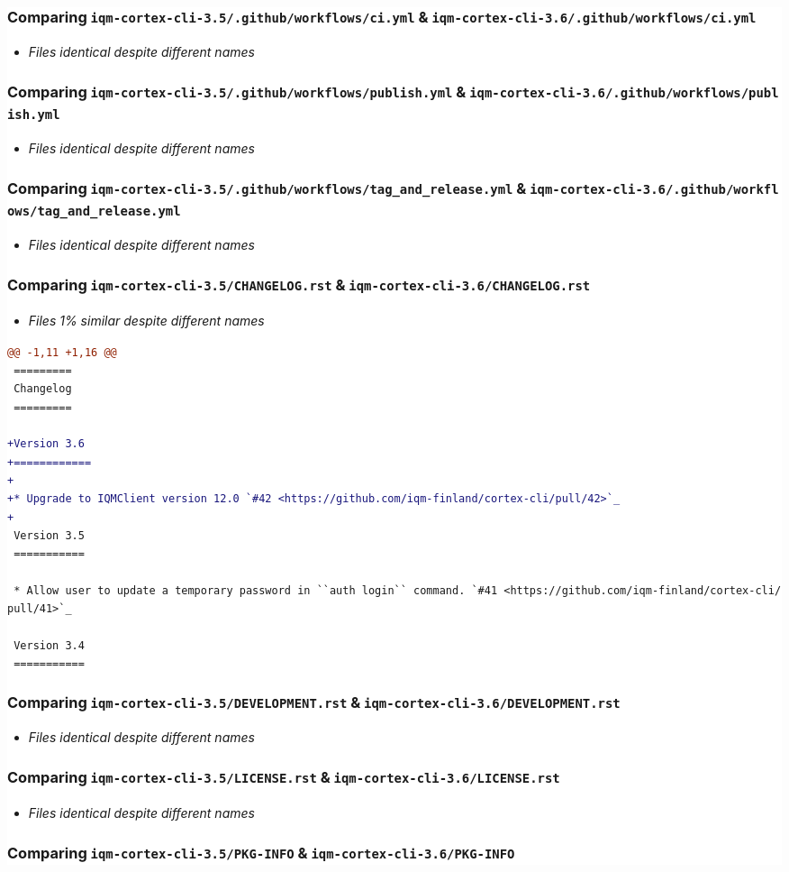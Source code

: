 ### Comparing `iqm-cortex-cli-3.5/.github/workflows/ci.yml` & `iqm-cortex-cli-3.6/.github/workflows/ci.yml`

 * *Files identical despite different names*

### Comparing `iqm-cortex-cli-3.5/.github/workflows/publish.yml` & `iqm-cortex-cli-3.6/.github/workflows/publish.yml`

 * *Files identical despite different names*

### Comparing `iqm-cortex-cli-3.5/.github/workflows/tag_and_release.yml` & `iqm-cortex-cli-3.6/.github/workflows/tag_and_release.yml`

 * *Files identical despite different names*

### Comparing `iqm-cortex-cli-3.5/CHANGELOG.rst` & `iqm-cortex-cli-3.6/CHANGELOG.rst`

 * *Files 1% similar despite different names*

```diff
@@ -1,11 +1,16 @@
 =========
 Changelog
 =========
 
+Version 3.6
+============
+
+* Upgrade to IQMClient version 12.0 `#42 <https://github.com/iqm-finland/cortex-cli/pull/42>`_
+
 Version 3.5
 ===========
 
 * Allow user to update a temporary password in ``auth login`` command. `#41 <https://github.com/iqm-finland/cortex-cli/pull/41>`_
 
 Version 3.4
 ===========
```

### Comparing `iqm-cortex-cli-3.5/DEVELOPMENT.rst` & `iqm-cortex-cli-3.6/DEVELOPMENT.rst`

 * *Files identical despite different names*

### Comparing `iqm-cortex-cli-3.5/LICENSE.rst` & `iqm-cortex-cli-3.6/LICENSE.rst`

 * *Files identical despite different names*

### Comparing `iqm-cortex-cli-3.5/PKG-INFO` & `iqm-cortex-cli-3.6/PKG-INFO`
